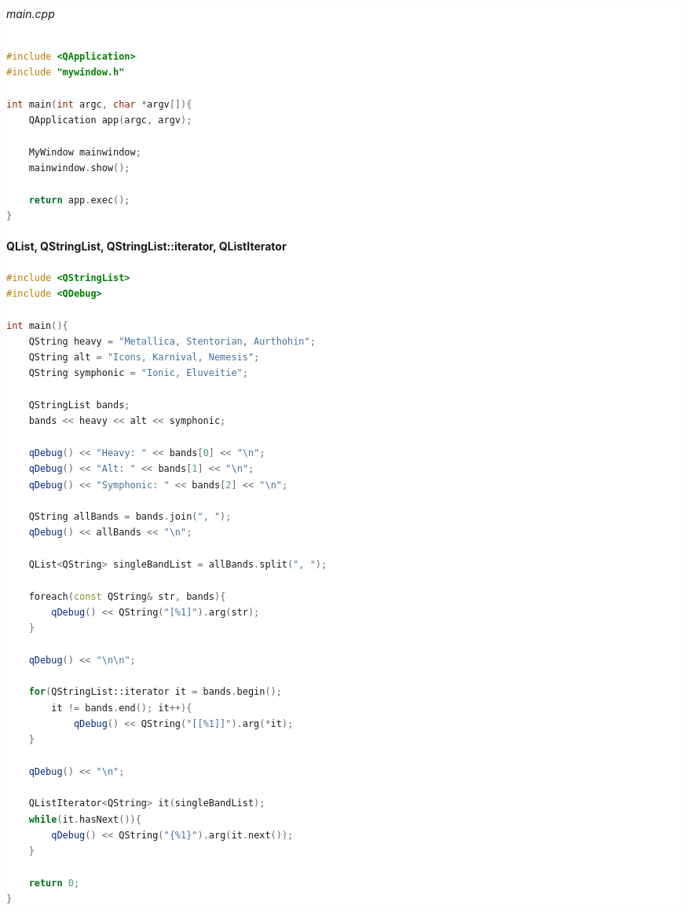 ###### main.cpp ######
```c++
#include <QApplication>
#include "mywindow.h"

int main(int argc, char *argv[]){
    QApplication app(argc, argv);

    MyWindow mainwindow;
    mainwindow.show();

    return app.exec();
}
```

#### QList, QStringList, QStringList::iterator, QListIterator<QString> ####

```c++
#include <QStringList>
#include <QDebug>

int main(){
	QString heavy = "Metallica, Stentorian, Aurthohin";
	QString alt = "Icons, Karnival, Nemesis";
	QString symphonic = "Ionic, Eluveitie";

	QStringList bands;
	bands << heavy << alt << symphonic;

	qDebug() << "Heavy: " << bands[0] << "\n";
	qDebug() << "Alt: " << bands[1] << "\n";
	qDebug() << "Symphonic: " << bands[2] << "\n";

	QString allBands = bands.join(", ");
	qDebug() << allBands << "\n";

	QList<QString> singleBandList = allBands.split(", ");

	foreach(const QString& str, bands){
		qDebug() << QString("[%1]").arg(str);
	}

	qDebug() << "\n\n";

	for(QStringList::iterator it = bands.begin();
		it != bands.end(); it++){
			qDebug() << QString("[[%1]]").arg(*it);
	}

	qDebug() << "\n";

	QListIterator<QString> it(singleBandList);
	while(it.hasNext()){
		qDebug() << QString("{%1}").arg(it.next());
	}

	return 0;
}
```
